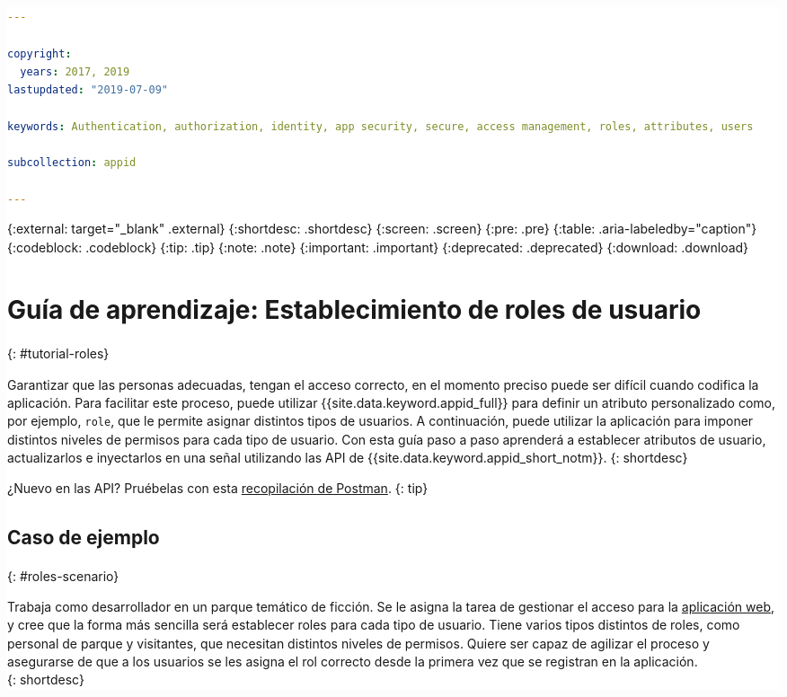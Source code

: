 ```yaml
---

copyright:
  years: 2017, 2019
lastupdated: "2019-07-09"

keywords: Authentication, authorization, identity, app security, secure, access management, roles, attributes, users

subcollection: appid

---
```


{:external: target="_blank" .external}
{:shortdesc: .shortdesc}
{:screen: .screen}
{:pre: .pre}
{:table: .aria-labeledby="caption"}
{:codeblock: .codeblock}
{:tip: .tip}
{:note: .note}
{:important: .important}
{:deprecated: .deprecated}
{:download: .download}


# Guía de aprendizaje: Establecimiento de roles de usuario
{: #tutorial-roles}

Garantizar que las personas adecuadas, tengan el acceso correcto, en el momento preciso puede ser difícil cuando codifica la aplicación. Para facilitar este proceso, puede utilizar {{site.data.keyword.appid_full}} para definir un atributo personalizado como, por ejemplo, `role`, que le permite asignar distintos tipos de usuarios. A continuación, puede utilizar la aplicación para imponer distintos niveles de permisos para cada tipo de usuario. Con esta guía paso a paso aprenderá a establecer atributos de usuario, actualizarlos e inyectarlos en una señal utilizando las API de {{site.data.keyword.appid_short_notm}}.
{: shortdesc}

¿Nuevo en las API? Pruébelas con esta [recopilación de Postman](https://github.com/ibm-cloud-security/appid-postman).
{: tip}

## Caso de ejemplo
{: #roles-scenario}

Trabaja como desarrollador en un parque temático de ficción. Se le asigna la tarea de gestionar el acceso para la [aplicación web](/docs/services/appid?topic=appid-web-apps), y cree que la forma más sencilla será establecer roles para cada tipo de usuario. Tiene varios tipos distintos de roles, como personal de parque y visitantes, que necesitan distintos niveles de permisos. Quiere ser capaz de agilizar el proceso y asegurarse de que a los usuarios se les asigna el rol correcto desde la primera vez que se registran en la aplicación.  
{: shortdesc}
